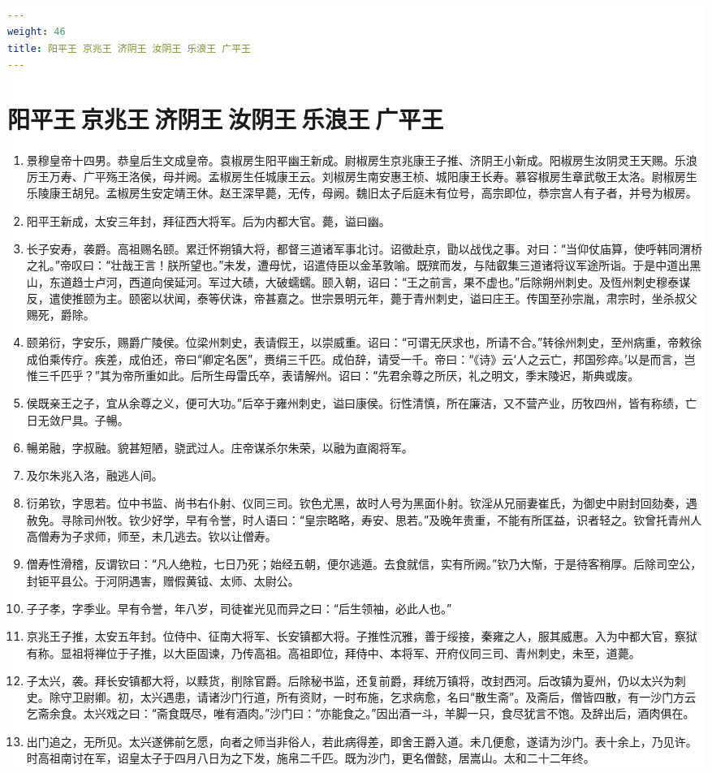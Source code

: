 ```yaml
---
weight: 46
title: 阳平王 京兆王 济阴王 汝阴王 乐浪王 广平王
---
```


# 阳平王 京兆王 济阴王 汝阴王 乐浪王 广平王

1. <span id="阳平王_京兆王_济阴王_汝阴王_乐浪王_广平王-1"></span>
景穆皇帝十四男。恭皇后生文成皇帝。袁椒房生阳平幽王新成。尉椒房生京兆康王子推、济阴王小新成。阳椒房生汝阴灵王天赐。乐浪厉王万寿、广平殇王洛侯，母并阙。孟椒房生任城康王云。刘椒房生南安惠王桢、城阳康王长寿。慕容椒房生章武敬王太洛。尉椒房生乐陵康王胡兒。孟椒房生安定靖王休。赵王深早薨，无传，母阙。魏旧太子后庭未有位号，高宗即位，恭宗宫人有子者，并号为椒房。

2. <span id="阳平王_京兆王_济阴王_汝阴王_乐浪王_广平王-2"></span>
阳平王新成，太安三年封，拜征西大将军。后为内都大官。薨，谥曰幽。

3. <span id="阳平王_京兆王_济阴王_汝阴王_乐浪王_广平王-3"></span>
长子安寿，袭爵。高祖赐名颐。累迁怀朔镇大将，都督三道诸军事北讨。诏徵赴京，勖以战伐之事。对曰：“当仰仗庙算，使呼韩同渭桥之礼。”帝叹曰：“壮哉王言！朕所望也。”未发，遭母忧，诏遣侍臣以金革敦喻。既殡而发，与陆叡集三道诸将议军途所诣。于是中道出黑山，东道趋士卢河，西道向侯延河。军过大碛，大破蠕蠕。颐入朝，诏曰：“王之前言，果不虚也。”后除朔州刺史。及恆州刺史穆泰谋反，遣使推颐为主。颐密以状闻，泰等伏诛，帝甚嘉之。世宗景明元年，薨于青州刺史，谥曰庄王。传国至孙宗胤，肃宗时，坐杀叔父赐死，爵除。

4. <span id="阳平王_京兆王_济阴王_汝阴王_乐浪王_广平王-4"></span>
颐弟衍，字安乐，赐爵广陵侯。位梁州刺史，表请假王，以崇威重。诏曰：“可谓无厌求也，所请不合。”转徐州刺史，至州病重，帝敕徐成伯乘传疗。疾差，成伯还，帝曰“卿定名医”，赉绢三千匹。成伯辞，请受一千。帝曰：“《诗》云‘人之云亡，邦国殄瘁。’以是而言，岂惟三千匹乎？”其为帝所重如此。后所生母雷氏卒，表请解州。诏曰：“先君余尊之所厌，礼之明文，季末陵迟，斯典或废。

5. <span id="阳平王_京兆王_济阴王_汝阴王_乐浪王_广平王-5"></span>
侯既亲王之子，宜从余尊之义，便可大功。”后卒于雍州刺史，谥曰康侯。衍性清慎，所在廉洁，又不营产业，历牧四州，皆有称绩，亡日无敛尸具。子暢。

6. <span id="阳平王_京兆王_济阴王_汝阴王_乐浪王_广平王-6"></span>
暢弟融，字叔融。貌甚短陋，骁武过人。庄帝谋杀尔朱荣，以融为直阁将军。

7. <span id="阳平王_京兆王_济阴王_汝阴王_乐浪王_广平王-7"></span>
及尔朱兆入洛，融逃人间。

8. <span id="阳平王_京兆王_济阴王_汝阴王_乐浪王_广平王-8"></span>
衍弟钦，字思若。位中书监、尚书右仆射、仪同三司。钦色尤黑，故时人号为黑面仆射。钦淫从兄丽妻崔氏，为御史中尉封回劾奏，遇赦免。寻除司州牧。钦少好学，早有令誉，时人语曰：“皇宗略略，寿安、思若。”及晚年贵重，不能有所匡益，识者轻之。钦曾托青州人高僧寿为子求师，师至，未几逃去。钦以让僧寿。

9. <span id="阳平王_京兆王_济阴王_汝阴王_乐浪王_广平王-9"></span>
僧寿性滑稽，反谓钦曰：“凡人绝粒，七日乃死；始经五朝，便尔逃遁。去食就信，实有所阙。”钦乃大惭，于是待客稍厚。后除司空公，封钜平县公。于河阴遇害，赠假黄钺、太师、太尉公。

10. <span id="阳平王_京兆王_济阴王_汝阴王_乐浪王_广平王-10"></span>
子子孝，字季业。早有令誉，年八岁，司徒崔光见而异之曰：“后生领袖，必此人也。”

11. <span id="阳平王_京兆王_济阴王_汝阴王_乐浪王_广平王-11"></span>
京兆王子推，太安五年封。位侍中、征南大将军、长安镇都大将。子推性沉雅，善于绥接，秦雍之人，服其威惠。入为中都大官，察狱有称。显祖将禅位于子推，以大臣固谏，乃传高祖。高祖即位，拜侍中、本将军、开府仪同三司、青州刺史，未至，道薨。

12. <span id="阳平王_京兆王_济阴王_汝阴王_乐浪王_广平王-12"></span>
子太兴，袭。拜长安镇都大将，以黩货，削除官爵。后除秘书监，还复前爵，拜统万镇将，改封西河。后改镇为夏州，仍以太兴为刺史。除守卫尉卿。初，太兴遇患，请诸沙门行道，所有资财，一时布施，乞求病愈，名曰“散生斋”。及斋后，僧皆四散，有一沙门方云乞斋余食。太兴戏之曰：“斋食既尽，唯有酒肉。”沙门曰：“亦能食之。”因出酒一斗，羊脚一只，食尽犹言不饱。及辞出后，酒肉俱在。

13. <span id="阳平王_京兆王_济阴王_汝阴王_乐浪王_广平王-13"></span>
出门追之，无所见。太兴遂佛前乞愿，向者之师当非俗人，若此病得差，即舍王爵入道。未几便愈，遂请为沙门。表十余上，乃见许。时高祖南讨在军，诏皇太子于四月八日为之下发，施帛二千匹。既为沙门，更名僧懿，居嵩山。太和二十二年终。
